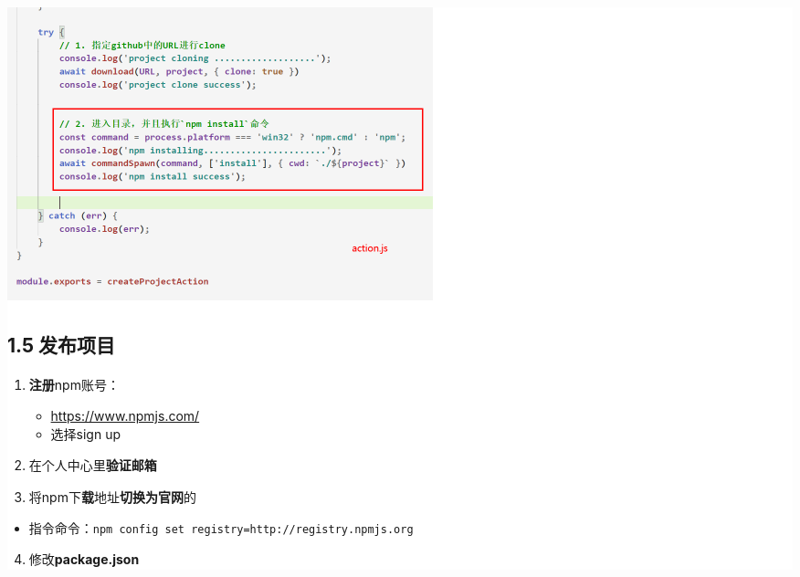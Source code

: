<img src="images/02-Node.js 高级篇.assets/image-20210719001943116.png" alt="image-20210719001943116" style="zoom:50%;" />





## 1.5 发布项目

1. **注册**npm账号： 
    - https://www.npmjs.com/ 
    - 选择sign up

2. 在个人中心里**验证邮箱**
3. 将npm下**载**地址**切换为官网**的

  - 指令命令：`npm config set registry=http://registry.npmjs.org`

4. 修改**package.json**
